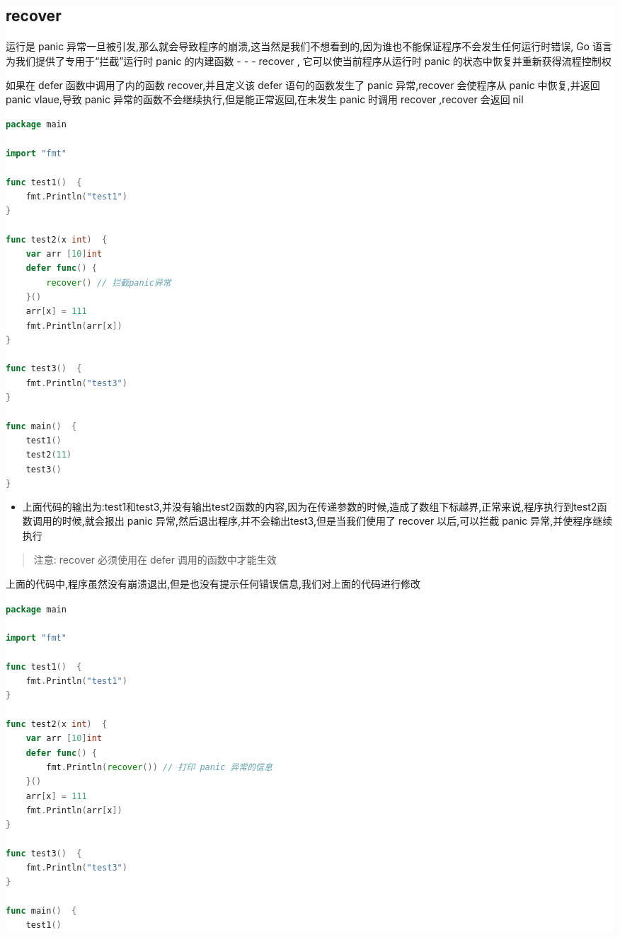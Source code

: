 ## recover
运行是 panic 异常一旦被引发,那么就会导致程序的崩溃,这当然是我们不想看到的,因为谁也不能保证程序不会发生任何运行时错误, Go 语言为我们提供了专用于“拦截”运行时 panic 的内建函数 - - - recover , 它可以使当前程序从运行时 panic 的状态中恢复并重新获得流程控制权

如果在 defer 函数中调用了内的函数 recover,并且定义该 defer 语句的函数发生了 panic 异常,recover 会使程序从 panic 中恢复,并返回 panic vlaue,导致 panic 异常的函数不会继续执行,但是能正常返回,在未发生 panic 时调用 recover ,recover 会返回 nil

```go
package main

import "fmt"

func test1()  {
	fmt.Println("test1")
}

func test2(x int)  {
	var arr [10]int
	defer func() {
		recover() // 拦截panic异常
	}()
	arr[x] = 111
	fmt.Println(arr[x])
}

func test3()  {
	fmt.Println("test3")
}

func main()  {
	test1()
	test2(11)
	test3()
}
```
- 上面代码的输出为:test1和test3,并没有输出test2函数的内容,因为在传递参数的时候,造成了数组下标越界,正常来说,程序执行到test2函数调用的时候,就会报出 panic 异常,然后退出程序,并不会输出test3,但是当我们使用了 recover 以后,可以拦截 panic 异常,并使程序继续执行

> 注意: recover 必须使用在 defer 调用的函数中才能生效

上面的代码中,程序虽然没有崩溃退出,但是也没有提示任何错误信息,我们对上面的代码进行修改
```go
package main

import "fmt"

func test1()  {
	fmt.Println("test1")
}

func test2(x int)  {
	var arr [10]int
	defer func() {
		fmt.Println(recover()) // 打印 panic 异常的信息
	}()
	arr[x] = 111
	fmt.Println(arr[x])
}

func test3()  {
	fmt.Println("test3")
}

func main()  {
	test1()
```